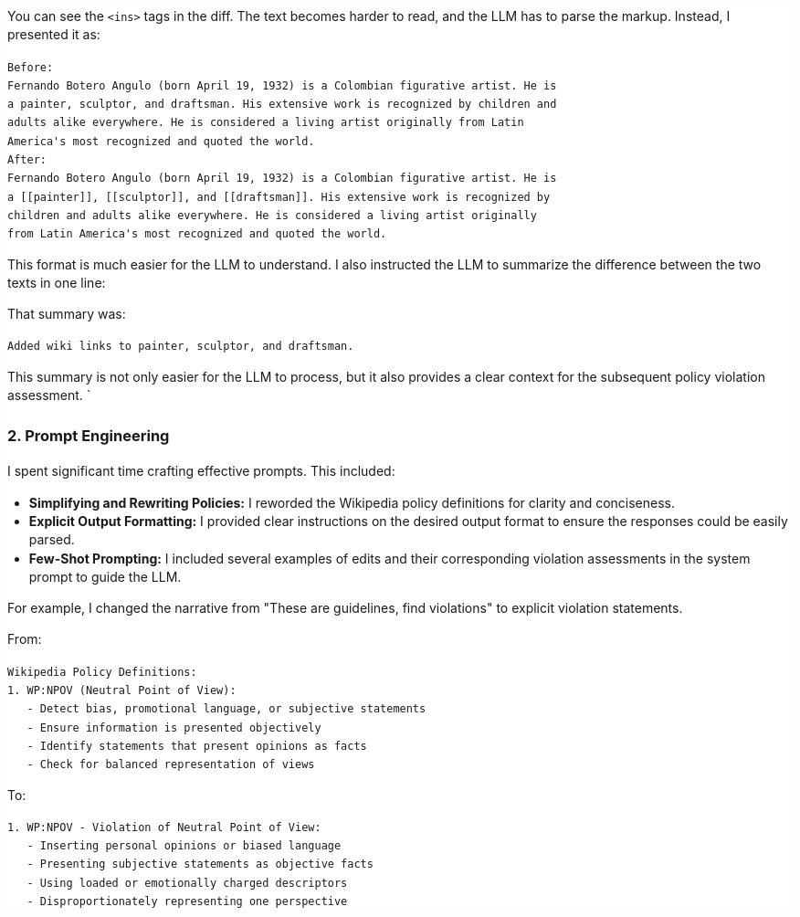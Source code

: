 You can see the `<ins>` tags in the diff. The text becomes harder to read, and the LLM has to parse the markup. Instead, I presented it as:

```text
Before:
Fernando Botero Angulo (born April 19, 1932) is a Colombian figurative artist. He is
a painter, sculptor, and draftsman. His extensive work is recognized by children and
adults alike everywhere. He is considered a living artist originally from Latin
America's most recognized and quoted the world.
After:
Fernando Botero Angulo (born April 19, 1932) is a Colombian figurative artist. He is
a [[painter]], [[sculptor]], and [[draftsman]]. His extensive work is recognized by
children and adults alike everywhere. He is considered a living artist originally
from Latin America's most recognized and quoted the world.
```

This format is much easier for the LLM to understand. I also instructed the LLM to summarize the difference between the two texts in one line:

That summary was:

```text
Added wiki links to painter, sculptor, and draftsman.
```

This summary is not only easier for the LLM to process, but it also provides a clear context for the subsequent policy violation assessment.
`

### 2. Prompt Engineering

I spent significant time crafting effective prompts. This included:

* **Simplifying and Rewriting Policies:** I reworded the Wikipedia policy definitions for clarity and conciseness.
* **Explicit Output Formatting:** I provided clear instructions on the desired output format to ensure the responses could be easily parsed.
* **Few-Shot Prompting:**  I included several examples of edits and their corresponding violation assessments in the system prompt to guide the LLM.

For example, I changed the narrative from "These are guidelines, find violations" to explicit violation statements.

From:

```text
Wikipedia Policy Definitions:
1. WP:NPOV (Neutral Point of View):
   - Detect bias, promotional language, or subjective statements
   - Ensure information is presented objectively
   - Identify statements that present opinions as facts
   - Check for balanced representation of views
```

To:

```text
1. WP:NPOV - Violation of Neutral Point of View:
   - Inserting personal opinions or biased language
   - Presenting subjective statements as objective facts
   - Using loaded or emotionally charged descriptors
   - Disproportionately representing one perspective
```
